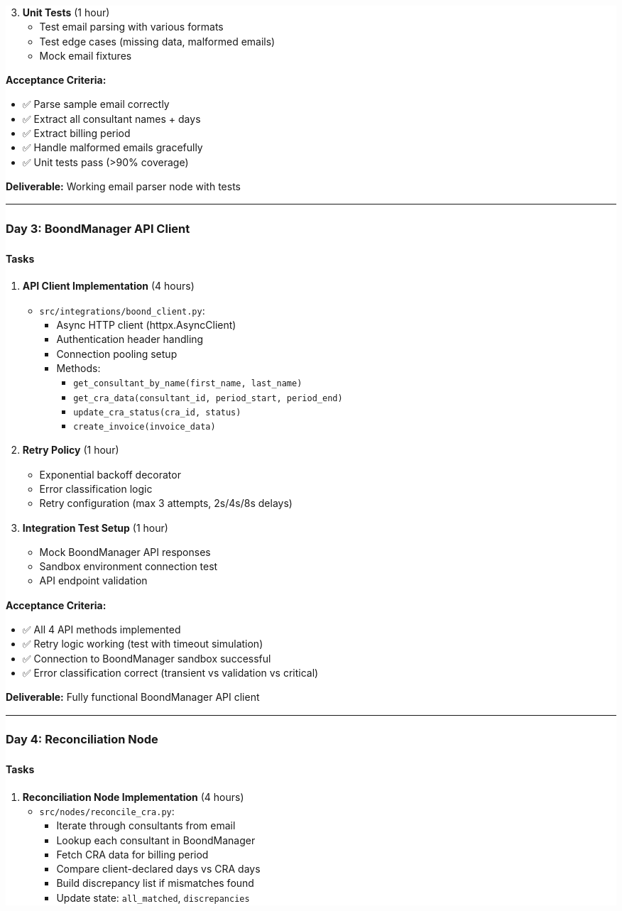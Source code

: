 3. **Unit Tests** (1 hour)
   - Test email parsing with various formats
   - Test edge cases (missing data, malformed emails)
   - Mock email fixtures

**Acceptance Criteria:**
- ✅ Parse sample email correctly
- ✅ Extract all consultant names + days
- ✅ Extract billing period
- ✅ Handle malformed emails gracefully
- ✅ Unit tests pass (>90% coverage)

**Deliverable:** Working email parser node with tests

---

### Day 3: BoondManager API Client

#### Tasks
1. **API Client Implementation** (4 hours)
   - `src/integrations/boond_client.py`:
     - Async HTTP client (httpx.AsyncClient)
     - Authentication header handling
     - Connection pooling setup
     - Methods:
       - `get_consultant_by_name(first_name, last_name)`
       - `get_cra_data(consultant_id, period_start, period_end)`
       - `update_cra_status(cra_id, status)`
       - `create_invoice(invoice_data)`

2. **Retry Policy** (1 hour)
   - Exponential backoff decorator
   - Error classification logic
   - Retry configuration (max 3 attempts, 2s/4s/8s delays)

3. **Integration Test Setup** (1 hour)
   - Mock BoondManager API responses
   - Sandbox environment connection test
   - API endpoint validation

**Acceptance Criteria:**
- ✅ All 4 API methods implemented
- ✅ Retry logic working (test with timeout simulation)
- ✅ Connection to BoondManager sandbox successful
- ✅ Error classification correct (transient vs validation vs critical)

**Deliverable:** Fully functional BoondManager API client

---

### Day 4: Reconciliation Node

#### Tasks
1. **Reconciliation Node Implementation** (4 hours)
   - `src/nodes/reconcile_cra.py`:
     - Iterate through consultants from email
     - Lookup each consultant in BoondManager
     - Fetch CRA data for billing period
     - Compare client-declared days vs CRA days
     - Build discrepancy list if mismatches found
     - Update state: `all_matched`, `discrepancies`
